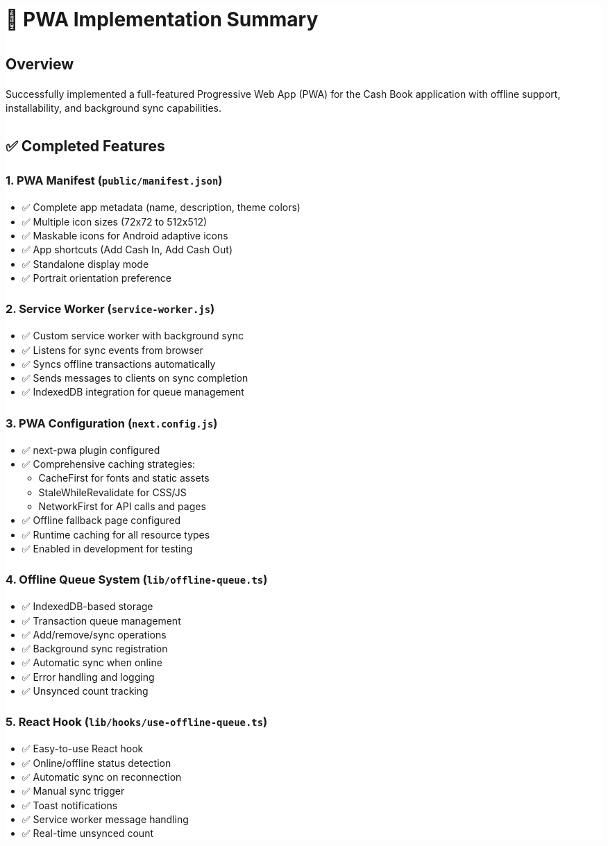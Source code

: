 # 📱 PWA Implementation Summary

## Overview

Successfully implemented a full-featured Progressive Web App (PWA) for the Cash Book application with offline support, installability, and background sync capabilities.

## ✅ Completed Features

### 1. **PWA Manifest** (`public/manifest.json`)
- ✅ Complete app metadata (name, description, theme colors)
- ✅ Multiple icon sizes (72x72 to 512x512)
- ✅ Maskable icons for Android adaptive icons
- ✅ App shortcuts (Add Cash In, Add Cash Out)
- ✅ Standalone display mode
- ✅ Portrait orientation preference

### 2. **Service Worker** (`service-worker.js`)
- ✅ Custom service worker with background sync
- ✅ Listens for sync events from browser
- ✅ Syncs offline transactions automatically
- ✅ Sends messages to clients on sync completion
- ✅ IndexedDB integration for queue management

### 3. **PWA Configuration** (`next.config.js`)
- ✅ next-pwa plugin configured
- ✅ Comprehensive caching strategies:
  - CacheFirst for fonts and static assets
  - StaleWhileRevalidate for CSS/JS
  - NetworkFirst for API calls and pages
- ✅ Offline fallback page configured
- ✅ Runtime caching for all resource types
- ✅ Enabled in development for testing

### 4. **Offline Queue System** (`lib/offline-queue.ts`)
- ✅ IndexedDB-based storage
- ✅ Transaction queue management
- ✅ Add/remove/sync operations
- ✅ Background sync registration
- ✅ Automatic sync when online
- ✅ Error handling and logging
- ✅ Unsynced count tracking

### 5. **React Hook** (`lib/hooks/use-offline-queue.ts`)
- ✅ Easy-to-use React hook
- ✅ Online/offline status detection
- ✅ Automatic sync on reconnection
- ✅ Manual sync trigger
- ✅ Toast notifications
- ✅ Service worker message handling
- ✅ Real-time unsynced count
